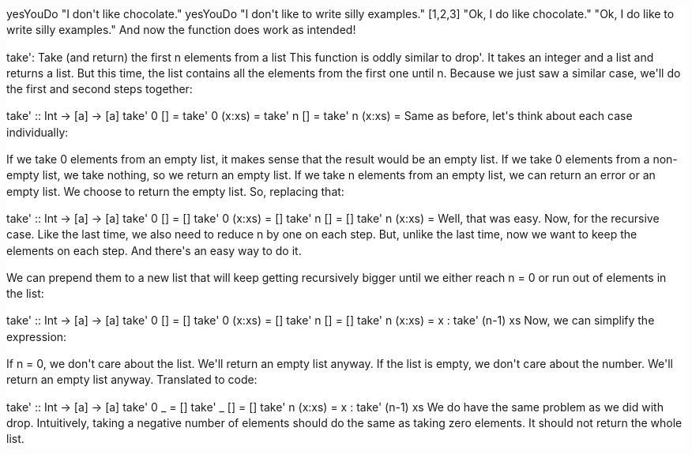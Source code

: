 yesYouDo "I don't like chocolate."
yesYouDo "I don't like to write silly examples."
[1,2,3]
"Ok, I do like chocolate."
"Ok, I do like to write silly examples."
And now the function does work as intended!

take': Take (and return) the first n elements from a list
This function is oddly similar to drop'. It takes an integer and a list and returns a list. But this time, the list contains all the elements from the first one until n. Because we just saw a similar case, we'll do the first and second steps together:

take' :: Int -> [a] -> [a]
take' 0 []     =
take' 0 (x:xs) =
take' n []     =
take' n (x:xs) =
Same as before, let's think about each case individually:

If we take 0 elements from an empty list, it makes sense that the result would be an empty list.
If we take 0 elements from a non-empty list, we take nothing, so we return an empty list.
If we take n elements from an empty list, we can return an error or an empty list. We choose to return the empty list.
So, replacing that:

take' :: Int -> [a] -> [a]
take' 0 []     = []
take' 0 (x:xs) = []
take' n []     = []
take' n (x:xs) =
Well, that was easy. Now, for the recursive case. Like the last time, we also need to reduce n by one on each step. But, unlike the last time, now we want to keep the elements on each step. And there's an easy way to do it.

We can prepend them to a new list that will keep getting recursively bigger until we either reach n = 0 or run out of elements in the list:

take' :: Int -> [a] -> [a]
take' 0 []     = []
take' 0 (x:xs) = []
take' n []     = []
take' n (x:xs) = x : take' (n-1) xs
Now, we can simplify the expression:

If n = 0, we don't care about the list. We'll return an empty list anyway.
If the list is empty, we don't care about the number. We'll return an empty list anyway.
Translated to code:

take' :: Int -> [a] -> [a]
take' 0 _      = []
take' _ []     = []
take' n (x:xs) = x : take' (n-1) xs
We do have the same problem as we did with drop. Intuitively, taking a negative number of elements should do the same as taking zero elements. It should not return the whole list.
